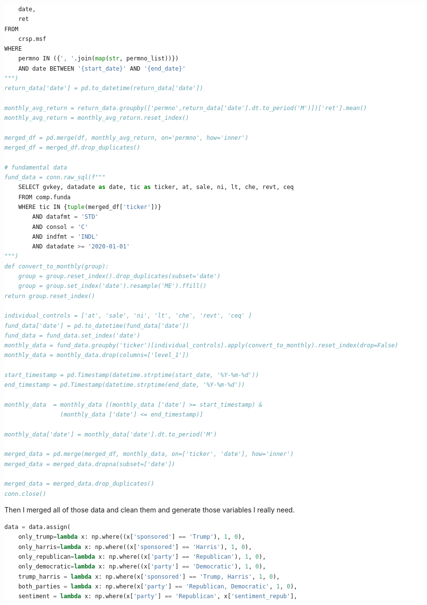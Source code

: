 ```python
    date, 
    ret 
FROM 
    crsp.msf 
WHERE 
    permno IN ({', '.join(map(str, permno_list))})
    AND date BETWEEN '{start_date}' AND '{end_date}'
""")
return_data['date'] = pd.to_datetime(return_data['date'])

monthly_avg_return = return_data.groupby(['permno',return_data['date'].dt.to_period('M')])['ret'].mean()
monthly_avg_return = monthly_avg_return.reset_index()

merged_df = pd.merge(df, monthly_avg_return, on='permno', how='inner')
merged_df = merged_df.drop_duplicates()

# fundamental data
fund_data = conn.raw_sql(f"""
    SELECT gvkey, datadate as date, tic as ticker, at, sale, ni, lt, che, revt, ceq
    FROM comp.funda
    WHERE tic IN {tuple(merged_df['ticker'])}
        AND datafmt = 'STD'
        AND consol = 'C'
        AND indfmt = 'INDL'
        AND datadate >= '2020-01-01'
""")
def convert_to_monthly(group):
    group = group.reset_index().drop_duplicates(subset='date')
    group = group.set_index('date').resample('ME').ffill()
return group.reset_index()

individual_controls = ['at', 'sale', 'ni', 'lt', 'che', 'revt', 'ceq' ]
fund_data['date'] = pd.to_datetime(fund_data['date'])
fund_data = fund_data.set_index('date')
monthly_data = fund_data.groupby('ticker')[individual_controls].apply(convert_to_monthly).reset_index(drop=False)
monthly_data = monthly_data.drop(columns=['level_1'])

start_timestamp = pd.Timestamp(datetime.strptime(start_date, '%Y-%m-%d'))
end_timestamp = pd.Timestamp(datetime.strptime(end_date, '%Y-%m-%d'))

monthly_data  = monthly_data [(monthly_data ['date'] >= start_timestamp) & 
                (monthly_data ['date'] <= end_timestamp)]

monthly_data['date'] = monthly_data['date'].dt.to_period('M')

merged_data = pd.merge(merged_df, monthly_data, on=['ticker', 'date'], how='inner')
merged_data = merged_data.dropna(subset=['date'])

merged_data = merged_data.drop_duplicates()
conn.close()
```
Then I merged all of those data and clean them and generate those variables I really need.
```python
data = data.assign(
    only_trump=lambda x: np.where((x['sponsored'] == 'Trump'), 1, 0),
    only_harris=lambda x: np.where((x['sponsored'] == 'Harris'), 1, 0),
    only_republican=lambda x: np.where((x['party'] == 'Republican'), 1, 0),
    only_democratic=lambda x: np.where((x['party'] == 'Democratic'), 1, 0),
    trump_harris = lambda x: np.where(x['sponsored'] == 'Trump, Harris', 1, 0),
    both_parties = lambda x: np.where(x['party'] == 'Republican, Democratic', 1, 0),
    sentiment = lambda x: np.where(x['party'] == 'Republican', x['sentiment_repub'], 
```